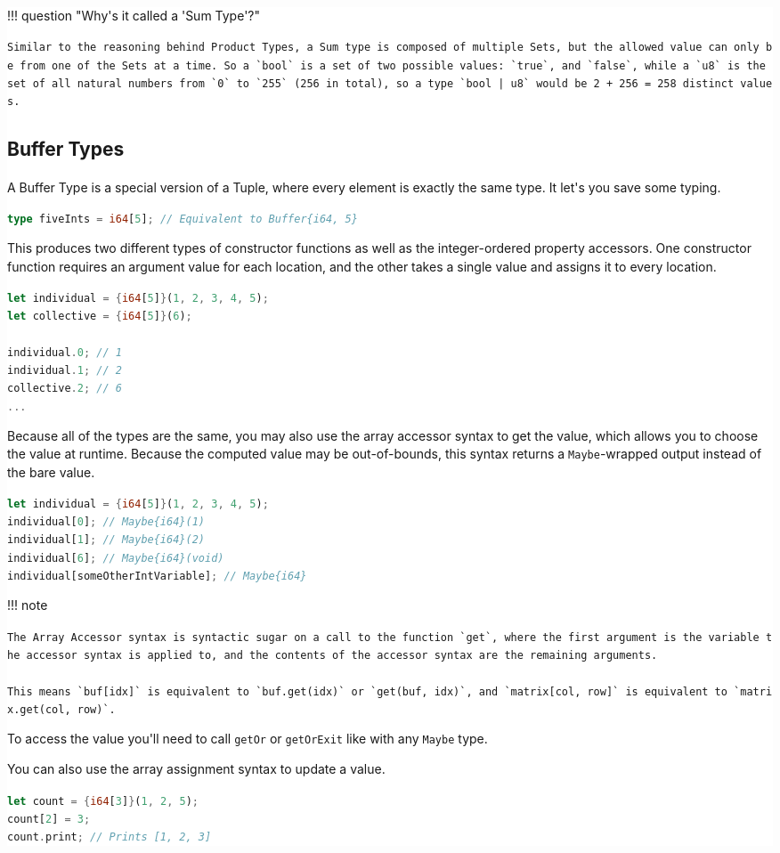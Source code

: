 !!! question "Why's it called a 'Sum Type'?"

    Similar to the reasoning behind Product Types, a Sum type is composed of multiple Sets, but the allowed value can only be from one of the Sets at a time. So a `bool` is a set of two possible values: `true`, and `false`, while a `u8` is the set of all natural numbers from `0` to `255` (256 in total), so a type `bool | u8` would be 2 + 256 = 258 distinct values.

## Buffer Types

A Buffer Type is a special version of a Tuple, where every element is exactly the same type. It let's you save some typing.

```rs
type fiveInts = i64[5]; // Equivalent to Buffer{i64, 5}
```

This produces two different types of constructor functions as well as the integer-ordered property accessors. One constructor function requires an argument value for each location, and the other takes a single value and assigns it to every location.

```rs
let individual = {i64[5]}(1, 2, 3, 4, 5);
let collective = {i64[5]}(6);

individual.0; // 1
individual.1; // 2
collective.2; // 6
...
```

Because all of the types are the same, you may also use the array accessor syntax to get the value, which allows you to choose the value at runtime. Because the computed value may be out-of-bounds, this syntax returns a `Maybe`-wrapped output instead of the bare value.

```rs
let individual = {i64[5]}(1, 2, 3, 4, 5);
individual[0]; // Maybe{i64}(1)
individual[1]; // Maybe{i64}(2)
individual[6]; // Maybe{i64}(void)
individual[someOtherIntVariable]; // Maybe{i64}
```

!!! note

    The Array Accessor syntax is syntactic sugar on a call to the function `get`, where the first argument is the variable the accessor syntax is applied to, and the contents of the accessor syntax are the remaining arguments.

    This means `buf[idx]` is equivalent to `buf.get(idx)` or `get(buf, idx)`, and `matrix[col, row]` is equivalent to `matrix.get(col, row)`.

To access the value you'll need to call `getOr` or `getOrExit` like with any `Maybe` type.

You can also use the array assignment syntax to update a value.

```rs
let count = {i64[3]}(1, 2, 5);
count[2] = 3;
count.print; // Prints [1, 2, 3]
```
